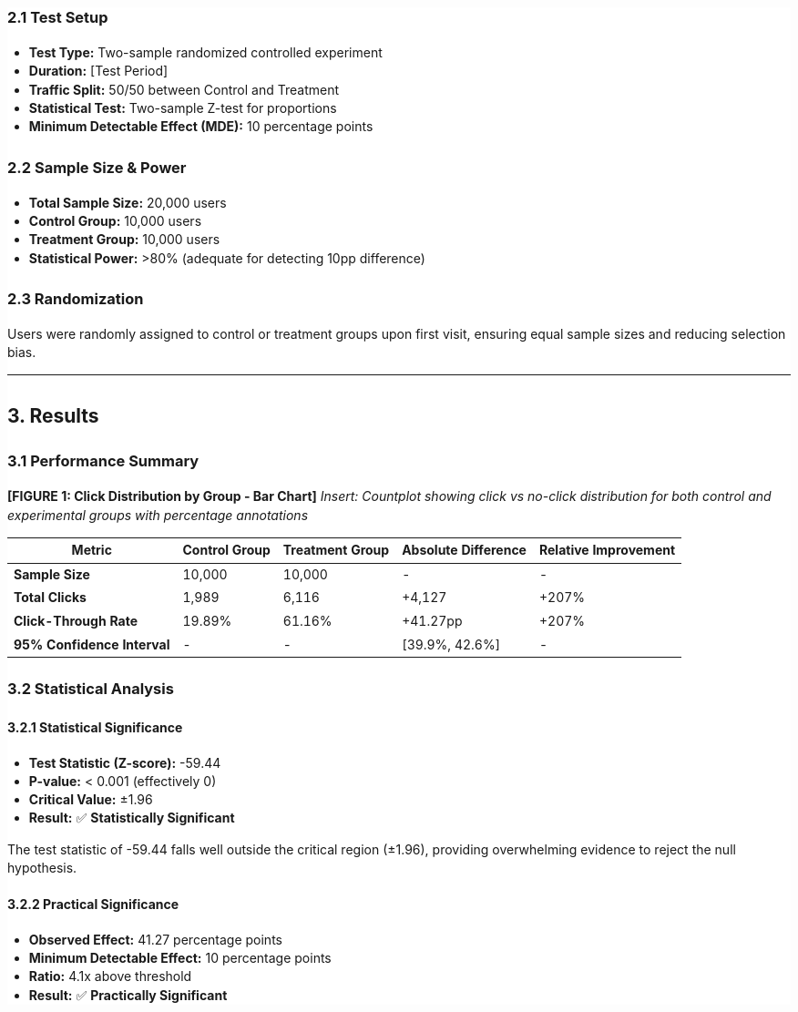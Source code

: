 ### 2.1 Test Setup
- **Test Type:** Two-sample randomized controlled experiment
- **Duration:** [Test Period]
- **Traffic Split:** 50/50 between Control and Treatment
- **Statistical Test:** Two-sample Z-test for proportions
- **Minimum Detectable Effect (MDE):** 10 percentage points

### 2.2 Sample Size & Power
- **Total Sample Size:** 20,000 users
- **Control Group:** 10,000 users
- **Treatment Group:** 10,000 users
- **Statistical Power:** >80% (adequate for detecting 10pp difference)

### 2.3 Randomization
Users were randomly assigned to control or treatment groups upon first visit, ensuring equal sample sizes and reducing selection bias.

---

## 3. Results

### 3.1 Performance Summary

**[FIGURE 1: Click Distribution by Group - Bar Chart]**
*Insert: Countplot showing click vs no-click distribution for both control and experimental groups with percentage annotations*

| Metric | Control Group | Treatment Group | Absolute Difference | Relative Improvement |
|--------|---------------|-----------------|-------------------|---------------------|
| **Sample Size** | 10,000 | 10,000 | - | - |
| **Total Clicks** | 1,989 | 6,116 | +4,127 | +207% |
| **Click-Through Rate** | 19.89% | 61.16% | +41.27pp | +207% |
| **95% Confidence Interval** | - | - | [39.9%, 42.6%] | - |

### 3.2 Statistical Analysis

#### 3.2.1 Statistical Significance
- **Test Statistic (Z-score):** -59.44
- **P-value:** < 0.001 (effectively 0)
- **Critical Value:** ±1.96
- **Result:** ✅ **Statistically Significant**

The test statistic of -59.44 falls well outside the critical region (±1.96), providing overwhelming evidence to reject the null hypothesis.

#### 3.2.2 Practical Significance
- **Observed Effect:** 41.27 percentage points
- **Minimum Detectable Effect:** 10 percentage points
- **Ratio:** 4.1x above threshold
- **Result:** ✅ **Practically Significant**
